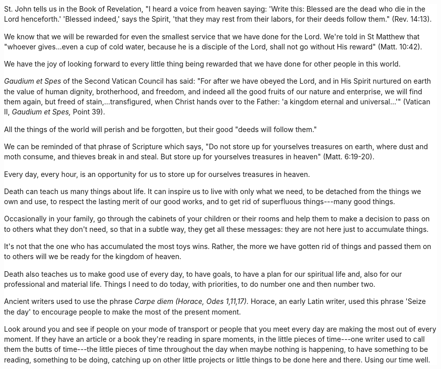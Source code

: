 St. John tells us in the Book of Revelation, "I heard a voice from
heaven saying: 'Write this: Blessed are the dead who die in the Lord
henceforth.' 'Blessed indeed,' says the Spirit, 'that they may rest from
their labors, for their deeds follow them." (Rev. 14:13).

We know that we will be rewarded for even the smallest service that we
have done for the Lord. We\'re told in St Matthew that "whoever
gives\...even a cup of cold water, because he is a disciple of the Lord,
shall not go without His reward" (Matt. 10:42).

We have the joy of looking forward to every little thing being rewarded
that we have done for other people in this world.

*Gaudium et Spes* of the Second Vatican Council has said: "For after we
have obeyed the Lord, and in His Spirit nurtured on earth the value of
human dignity, brotherhood, and freedom, and indeed all the good fruits
of our nature and enterprise, we will find them again, but freed of
stain,...transfigured, when Christ hands over to the Father: 'a kingdom
eternal and universal\...'" (Vatican II, *Gaudium et Spes,* Point 39).

All the things of the world will perish and be forgotten, but their good
"deeds will follow them."

We can be reminded of that phrase of Scripture which says, "Do not store
up for yourselves treasures on earth, where dust and moth consume, and
thieves break in and steal. But store up for yourselves treasures in
heaven" (Matt. 6:19-20).

Every day, every hour, is an opportunity for us to store up for
ourselves treasures in heaven.

Death can teach us many things about life. It can inspire us to live
with only what we need, to be detached from the things we own and use,
to respect the lasting merit of our good works, and to get rid of
superfluous things---many good things.

Occasionally in your family, go through the cabinets of your children or
their rooms and help them to make a decision to pass on to others what
they don\'t need, so that in a subtle way, they get all these messages:
they are not here just to accumulate things.

It\'s not that the one who has accumulated the most toys wins. Rather,
the more we have gotten rid of things and passed them on to others will
we be ready for the kingdom of heaven.

Death also teaches us to make good use of every day, to have goals, to
have a plan for our spiritual life and, also for our professional and
material life. Things I need to do today, with priorities, to do number
one and then number two.

Ancient writers used to use the phrase *Carpe diem* *(*Horace*, Odes
1,11,17).* Horace, an early Latin writer, used this phrase 'Seize the
day' to encourage people to make the most of the present moment.

Look around you and see if people on your mode of transport or people
that you meet every day are making the most out of every moment. If they
have an article or a book they\'re reading in spare moments, in the
little pieces of time---one writer used to call them the butts of
time---the little pieces of time throughout the day when maybe nothing
is happening, to have something to be reading, something to be doing,
catching up on other little projects or little things to be done here
and there. Using our time well.
